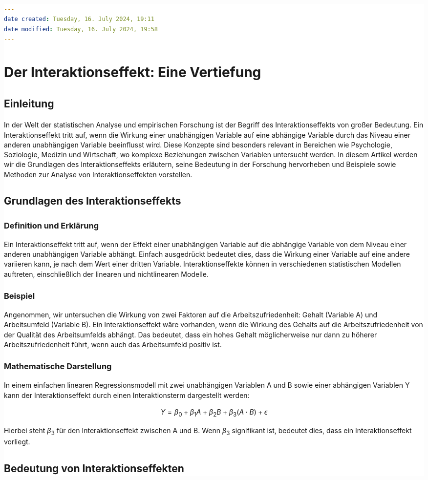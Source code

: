 ```yaml
---
date created: Tuesday, 16. July 2024, 19:11
date modified: Tuesday, 16. July 2024, 19:58
---
```


# Der Interaktionseffekt: Eine Vertiefung

## Einleitung

In der Welt der statistischen Analyse und empirischen Forschung ist der Begriff des Interaktionseffekts von großer Bedeutung. Ein Interaktionseffekt tritt auf, wenn die Wirkung einer unabhängigen Variable auf eine abhängige Variable durch das Niveau einer anderen unabhängigen Variable beeinflusst wird. Diese Konzepte sind besonders relevant in Bereichen wie Psychologie, Soziologie, Medizin und Wirtschaft, wo komplexe Beziehungen zwischen Variablen untersucht werden. In diesem Artikel werden wir die Grundlagen des Interaktionseffekts erläutern, seine Bedeutung in der Forschung hervorheben und Beispiele sowie Methoden zur Analyse von Interaktionseffekten vorstellen.

## Grundlagen des Interaktionseffekts

### Definition und Erklärung

Ein Interaktionseffekt tritt auf, wenn der Effekt einer unabhängigen Variable auf die abhängige Variable von dem Niveau einer anderen unabhängigen Variable abhängt. Einfach ausgedrückt bedeutet dies, dass die Wirkung einer Variable auf eine andere variieren kann, je nach dem Wert einer dritten Variable. Interaktionseffekte können in verschiedenen statistischen Modellen auftreten, einschließlich der linearen und nichtlinearen Modelle.

### Beispiel

Angenommen, wir untersuchen die Wirkung von zwei Faktoren auf die Arbeitszufriedenheit: Gehalt (Variable A) und Arbeitsumfeld (Variable B). Ein Interaktionseffekt wäre vorhanden, wenn die Wirkung des Gehalts auf die Arbeitszufriedenheit von der Qualität des Arbeitsumfelds abhängt. Das bedeutet, dass ein hohes Gehalt möglicherweise nur dann zu höherer Arbeitszufriedenheit führt, wenn auch das Arbeitsumfeld positiv ist.

### Mathematische Darstellung

In einem einfachen linearen Regressionsmodell mit zwei unabhängigen Variablen A und B sowie einer abhängigen Variablen Y kann der Interaktionseffekt durch einen Interaktionsterm dargestellt werden:

$$
 Y = \beta_0 + \beta_1A + \beta_2B + \beta_3(A \cdot B) + \epsilon
$$

Hierbei steht $\beta_3$ für den Interaktionseffekt zwischen A und B. Wenn $\beta_3$ signifikant ist, bedeutet dies, dass ein Interaktionseffekt vorliegt.

## Bedeutung von Interaktionseffekten

